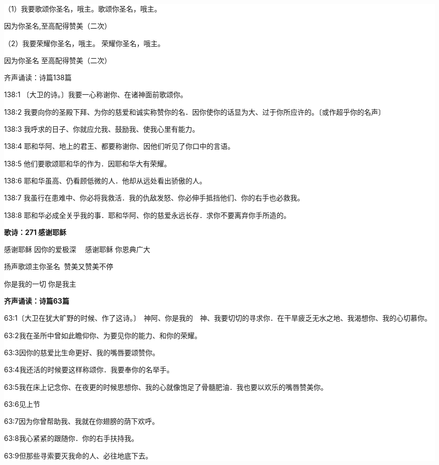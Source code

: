 <div id="c-11222" class="grandmp3">
  <audio src="https://t5.shwchurch.org/wp-content/uploads/2014/06/285.我要歌颂你圣名.mp3" controls false preload="none" autobuffer="false"></audio>
</div>

（1）我要歌颂你圣名，哦主。歌颂你圣名，哦主。
  
因为你圣名,至高配得赞美（二次）
  
（2）我要荣耀你圣名，哦主。 荣耀你圣名，哦主。
  
因为你圣名 至高配得赞美（二次）

齐声诵读：诗篇138篇

138:1 〔大卫的诗。〕我要一心称谢你、在诸神面前歌颂你。
  
138:2 我要向你的圣殿下拜、为你的慈爱和诚实称赞你的名．因你使你的话显为大、过于你所应许的。〔或作超乎你的名声〕
  
138:3 我呼求的日子、你就应允我、鼓励我、使我心里有能力。
  
138:4 耶和华阿、地上的君王、都要称谢你、因他们听见了你口中的言语。
  
138:5 他们要歌颂耶和华的作为．因耶和华大有荣耀。
  
138:6 耶和华虽高、仍看顾低微的人．他却从远处看出骄傲的人。
  
138:7 我虽行在患难中、你必将我救活．我的仇敌发怒、你必伸手抵挡他们、你的右手也必救我。
  
138:8 耶和华必成全关乎我的事．耶和华阿、你的慈爱永远长存．求你不要离弃你手所造的。

**歌诗：271 感谢耶稣**

<div id="c-11231" class="grandmp3">
  <audio src="https://t5.shwchurch.org/wp-content/uploads/2014/06/271.感谢耶稣.mp3" controls false preload="none" autobuffer="false"></audio>
</div>

感谢耶稣 因你的爱极深　 感谢耶稣 你恩典广大
  
扬声歌颂主你圣名  赞美又赞美不停
  
你是我的一切 你是我主

**齐声诵读：诗篇63篇**

63:1〔大卫在犹大旷野的时候、作了这诗。〕　神阿、你是我的　神、我要切切的寻求你．在干旱疲乏无水之地、我渴想你、我的心切慕你。
  
63:2我在圣所中曾如此瞻仰你、为要见你的能力、和你的荣耀。
  
63:3因你的慈爱比生命更好、我的嘴唇要颂赞你。
  
63:4我还活的时候要这样称颂你．我要奉你的名举手。
  
63:5我在床上记念你、在夜更的时候思想你、我的心就像饱足了骨髓肥油．我也要以欢乐的嘴唇赞美你。
  
63:6见上节
  
63:7因为你曾帮助我、我就在你翅膀的荫下欢呼。
  
63:8我心紧紧的跟随你．你的右手扶持我。
  
63:9但那些寻索要灭我命的人、必往地底下去。
  
